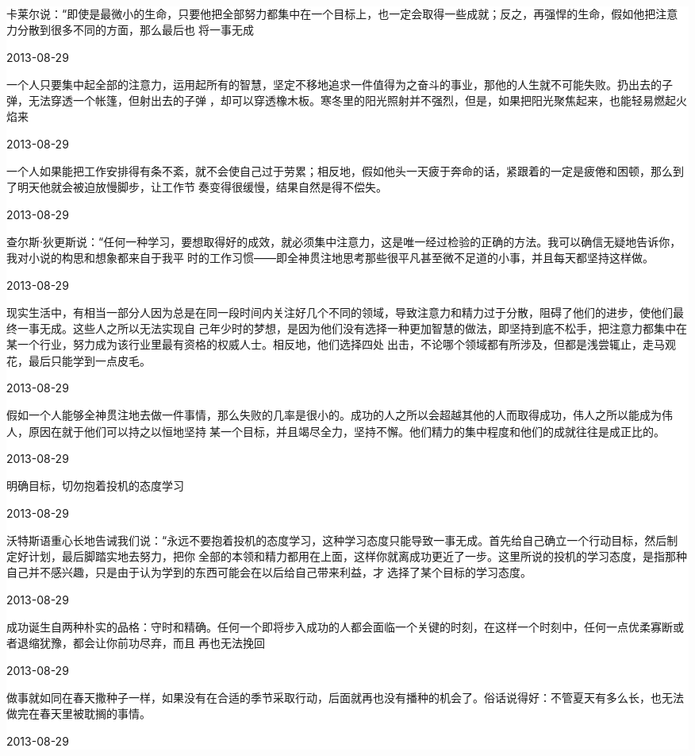 卡莱尔说：“即使是最微小的生命，只要他把全部努力都集中在一个目标上，也一定会取得一些成就；反之，再强悍的生命，假如他把注意力分散到很多不同的方面，那么最后也
将一事无成

  

2013-08-29

一个人只要集中起全部的注意力，运用起所有的智慧，坚定不移地追求一件值得为之奋斗的事业，那他的人生就不可能失败。扔出去的子弹，无法穿透一个帐篷，但射出去的子弹
，却可以穿透橡木板。寒冬里的阳光照射并不强烈，但是，如果把阳光聚焦起来，也能轻易燃起火焰来

  

2013-08-29

一个人如果能把工作安排得有条不紊，就不会使自己过于劳累；相反地，假如他头一天疲于奔命的话，紧跟着的一定是疲倦和困顿，那么到了明天他就会被迫放慢脚步，让工作节
奏变得很缓慢，结果自然是得不偿失。

  

2013-08-29

查尔斯·狄更斯说：“任何一种学习，要想取得好的成效，就必须集中注意力，这是唯一经过检验的正确的方法。我可以确信无疑地告诉你，我对小说的构思和想象都来自于我平
时的工作习惯——即全神贯注地思考那些很平凡甚至微不足道的小事，并且每天都坚持这样做。

  

2013-08-29

现实生活中，有相当一部分人因为总是在同一段时间内关注好几个不同的领域，导致注意力和精力过于分散，阻碍了他们的进步，使他们最终一事无成。这些人之所以无法实现自
己年少时的梦想，是因为他们没有选择一种更加智慧的做法，即坚持到底不松手，把注意力都集中在某一个行业，努力成为该行业里最有资格的权威人士。相反地，他们选择四处
出击，不论哪个领域都有所涉及，但都是浅尝辄止，走马观花，最后只能学到一点皮毛。

  

2013-08-29

假如一个人能够全神贯注地去做一件事情，那么失败的几率是很小的。成功的人之所以会超越其他的人而取得成功，伟人之所以能成为伟人，原因在就于他们可以持之以恒地坚持
某一个目标，并且竭尽全力，坚持不懈。他们精力的集中程度和他们的成就往往是成正比的。

  

2013-08-29

明确目标，切勿抱着投机的态度学习

  

2013-08-29

沃特斯语重心长地告诫我们说：“永远不要抱着投机的态度学习，这种学习态度只能导致一事无成。首先给自己确立一个行动目标，然后制定好计划，最后脚踏实地去努力，把你
全部的本领和精力都用在上面，这样你就离成功更近了一步。这里所说的投机的学习态度，是指那种自己并不感兴趣，只是由于认为学到的东西可能会在以后给自己带来利益，才
选择了某个目标的学习态度。

  

2013-08-29

成功诞生自两种朴实的品格：守时和精确。任何一个即将步入成功的人都会面临一个关键的时刻，在这样一个时刻中，任何一点优柔寡断或者退缩犹豫，都会让你前功尽弃，而且
再也无法挽回

  

2013-08-29

做事就如同在春天撒种子一样，如果没有在合适的季节采取行动，后面就再也没有播种的机会了。俗话说得好：不管夏天有多么长，也无法做完在春天里被耽搁的事情。

  

2013-08-29
